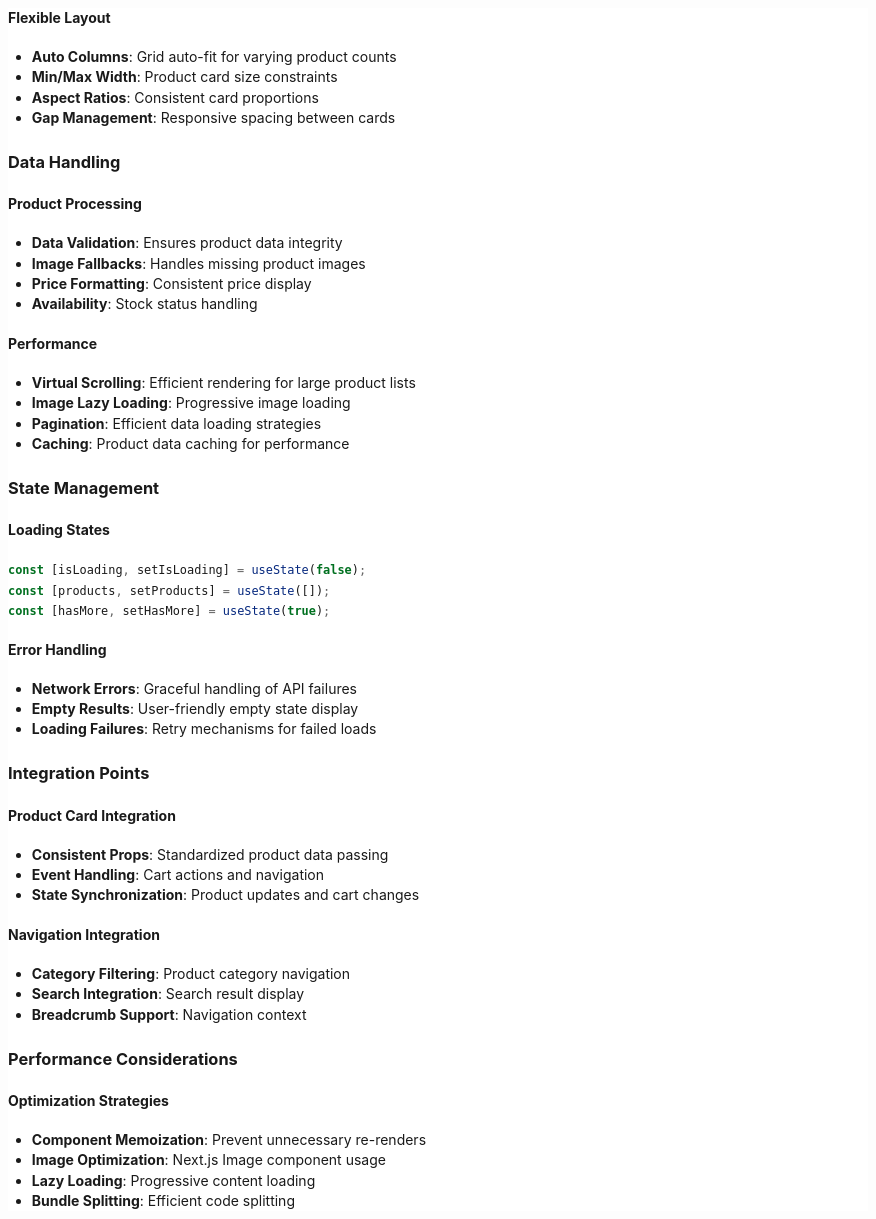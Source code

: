 #### Flexible Layout
- **Auto Columns**: Grid auto-fit for varying product counts
- **Min/Max Width**: Product card size constraints
- **Aspect Ratios**: Consistent card proportions
- **Gap Management**: Responsive spacing between cards

### Data Handling

#### Product Processing
- **Data Validation**: Ensures product data integrity
- **Image Fallbacks**: Handles missing product images
- **Price Formatting**: Consistent price display
- **Availability**: Stock status handling

#### Performance
- **Virtual Scrolling**: Efficient rendering for large product lists
- **Image Lazy Loading**: Progressive image loading
- **Pagination**: Efficient data loading strategies
- **Caching**: Product data caching for performance

### State Management

#### Loading States
```typescript
const [isLoading, setIsLoading] = useState(false);
const [products, setProducts] = useState([]);
const [hasMore, setHasMore] = useState(true);
```

#### Error Handling
- **Network Errors**: Graceful handling of API failures
- **Empty Results**: User-friendly empty state display
- **Loading Failures**: Retry mechanisms for failed loads

### Integration Points

#### Product Card Integration
- **Consistent Props**: Standardized product data passing
- **Event Handling**: Cart actions and navigation
- **State Synchronization**: Product updates and cart changes

#### Navigation Integration
- **Category Filtering**: Product category navigation
- **Search Integration**: Search result display
- **Breadcrumb Support**: Navigation context

### Performance Considerations

#### Optimization Strategies
- **Component Memoization**: Prevent unnecessary re-renders
- **Image Optimization**: Next.js Image component usage
- **Lazy Loading**: Progressive content loading
- **Bundle Splitting**: Efficient code splitting
